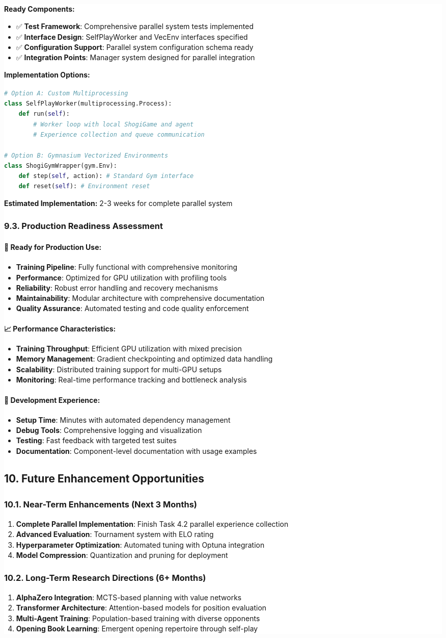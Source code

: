 **Ready Components:**
- ✅ **Test Framework**: Comprehensive parallel system tests implemented
- ✅ **Interface Design**: SelfPlayWorker and VecEnv interfaces specified
- ✅ **Configuration Support**: Parallel system configuration schema ready
- ✅ **Integration Points**: Manager system designed for parallel integration

**Implementation Options:**
```python
# Option A: Custom Multiprocessing
class SelfPlayWorker(multiprocessing.Process):
    def run(self):
        # Worker loop with local ShogiGame and agent
        # Experience collection and queue communication
        
# Option B: Gymnasium Vectorized Environments  
class ShogiGymWrapper(gym.Env):
    def step(self, action): # Standard Gym interface
    def reset(self): # Environment reset
```

**Estimated Implementation:** 2-3 weeks for complete parallel system

### **9.3. Production Readiness Assessment**

#### **🚀 Ready for Production Use:**
- **Training Pipeline**: Fully functional with comprehensive monitoring
- **Performance**: Optimized for GPU utilization with profiling tools
- **Reliability**: Robust error handling and recovery mechanisms
- **Maintainability**: Modular architecture with comprehensive documentation
- **Quality Assurance**: Automated testing and code quality enforcement

#### **📈 Performance Characteristics:**
- **Training Throughput**: Efficient GPU utilization with mixed precision
- **Memory Management**: Gradient checkpointing and optimized data handling
- **Scalability**: Distributed training support for multi-GPU setups
- **Monitoring**: Real-time performance tracking and bottleneck analysis

#### **🔧 Development Experience:**
- **Setup Time**: Minutes with automated dependency management
- **Debug Tools**: Comprehensive logging and visualization
- **Testing**: Fast feedback with targeted test suites
- **Documentation**: Component-level documentation with usage examples

## **10. Future Enhancement Opportunities**

### **10.1. Near-Term Enhancements (Next 3 Months)**
1. **Complete Parallel Implementation**: Finish Task 4.2 parallel experience collection
2. **Advanced Evaluation**: Tournament system with ELO rating
3. **Hyperparameter Optimization**: Automated tuning with Optuna integration
4. **Model Compression**: Quantization and pruning for deployment

### **10.2. Long-Term Research Directions (6+ Months)**
1. **AlphaZero Integration**: MCTS-based planning with value networks
2. **Transformer Architecture**: Attention-based models for position evaluation
3. **Multi-Agent Training**: Population-based training with diverse opponents
4. **Opening Book Learning**: Emergent opening repertoire through self-play
